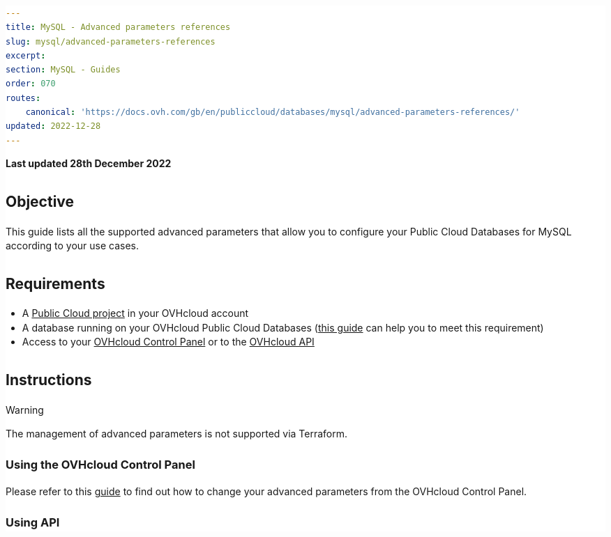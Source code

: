 ```yaml
---
title: MySQL - Advanced parameters references
slug: mysql/advanced-parameters-references
excerpt:
section: MySQL - Guides
order: 070
routes:
    canonical: 'https://docs.ovh.com/gb/en/publiccloud/databases/mysql/advanced-parameters-references/'
updated: 2022-12-28
---
```


<style>
th,
td:nth-child(-n+2) {
  white-space:nowrap;
}
</style>

**Last updated 28th December 2022**

## Objective

This guide lists all the supported advanced parameters that allow you to configure your Public Cloud Databases for MySQL according to your use cases.

## Requirements

- A [Public Cloud project](https://www.ovhcloud.com/de/public-cloud/) in your OVHcloud account   
- A database running on your OVHcloud Public Cloud Databases ([this guide](https://docs.ovh.com/de/publiccloud/databases/getting-started/) can help you to meet this requirement)   
- Access to your [OVHcloud Control Panel](https://www.ovh.com/auth/?action=gotomanager&from=https://www.ovh.de/&ovhSubsidiary=de) or to the [OVHcloud API](https://api.ovh.com/console/)   


## Instructions

> [!warning]
>
> The management of advanced parameters is not supported via Terraform.
>

### Using the OVHcloud Control Panel

Please refer to this [guide](https://docs.ovh.com/de/publiccloud/databases/advanced-configuration/#using-the-ovhcloud-control-panel) to find out how to change your advanced parameters from the OVHcloud Control Panel.

### Using API
